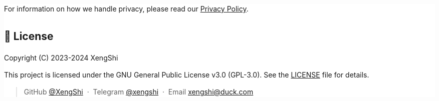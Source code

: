 For information on how we handle privacy, please read our [Privacy Policy](./PRIVACY_POLICY.md).

## 📜 License
Copyright (C) 2023-2024 XengShi

This project is licensed under the GNU General Public License v3.0 (GPL-3.0). See the [LICENSE](https://github.com/XengShi/materialYouNewTab/blob/main/LICENSE) file for details.

> GitHub [@XengShi](https://github.com/XengShi) &nbsp;&middot;&nbsp;
> Telegram [@xengshi](https://t.me/xengshi) &nbsp;&middot;&nbsp;
> Email [xengshi@duck.com](mailto:xengshi@duck.com)
